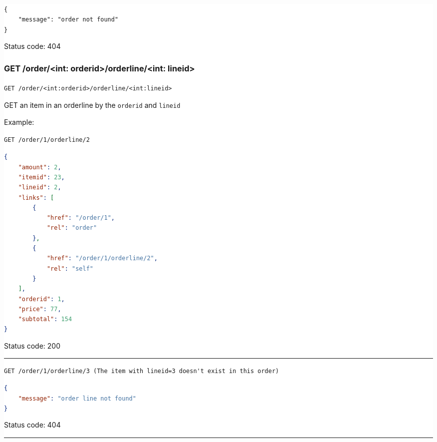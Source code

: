 ```
{
    "message": "order not found"
}
```

Status code: 404

### GET /order/\<int: orderid\>/orderline/\<int: lineid\>

```http
GET /order/<int:orderid>/orderline/<int:lineid>
```

GET an item in an orderline by the `orderid` and `lineid`

Example:

```http
GET /order/1/orderline/2
```

```json
{
    "amount": 2,
    "itemid": 23,
    "lineid": 2,
    "links": [
        {
            "href": "/order/1",
            "rel": "order"
        },
        {
            "href": "/order/1/orderline/2",
            "rel": "self"
        }
    ],
    "orderid": 1,
    "price": 77,
    "subtotal": 154
}
```

Status code: 200

---

```http
GET /order/1/orderline/3 (The item with lineid=3 doesn't exist in this order)
```

```json
{
    "message": "order line not found"
}
```

Status code: 404

---